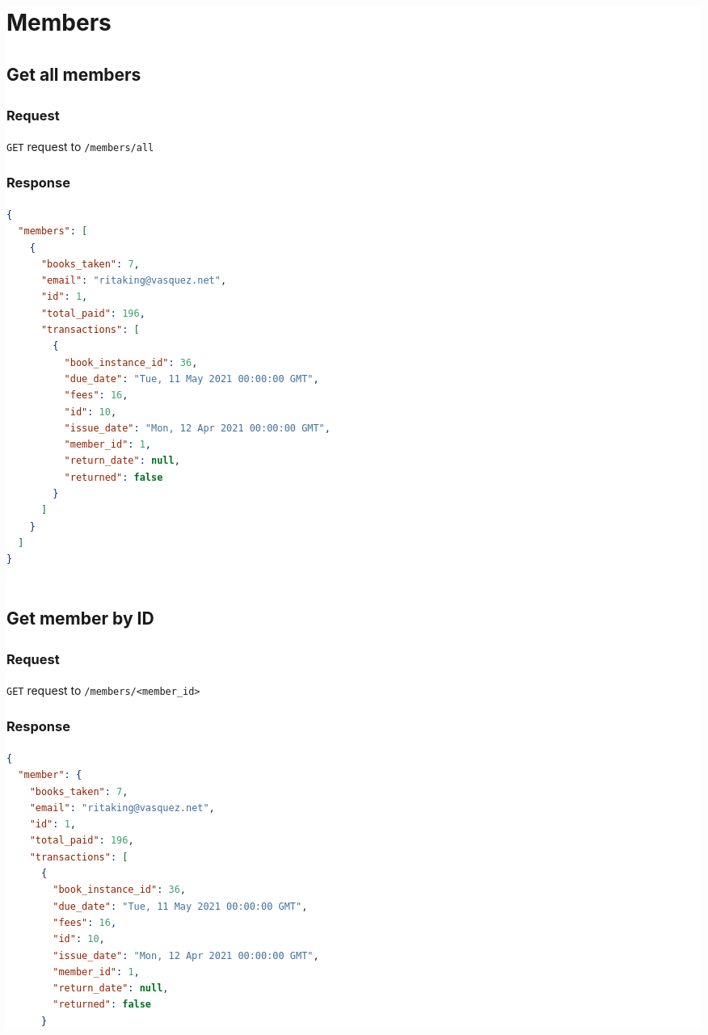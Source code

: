 # Members

## Get all members

### Request

`GET` request to `/members/all`

### Response

```json
{
  "members": [
    {
      "books_taken": 7,
      "email": "ritaking@vasquez.net",
      "id": 1,
      "total_paid": 196,
      "transactions": [
        {
          "book_instance_id": 36,
          "due_date": "Tue, 11 May 2021 00:00:00 GMT",
          "fees": 16,
          "id": 10,
          "issue_date": "Mon, 12 Apr 2021 00:00:00 GMT",
          "member_id": 1,
          "return_date": null,
          "returned": false
        }
      ]
    }
  ]
}
    
```

## Get member by ID

### Request

`GET` request to `/members/<member_id>`

### Response

```json
{
  "member": {
    "books_taken": 7,
    "email": "ritaking@vasquez.net",
    "id": 1,
    "total_paid": 196,
    "transactions": [
      {
        "book_instance_id": 36,
        "due_date": "Tue, 11 May 2021 00:00:00 GMT",
        "fees": 16,
        "id": 10,
        "issue_date": "Mon, 12 Apr 2021 00:00:00 GMT",
        "member_id": 1,
        "return_date": null,
        "returned": false
      }
```